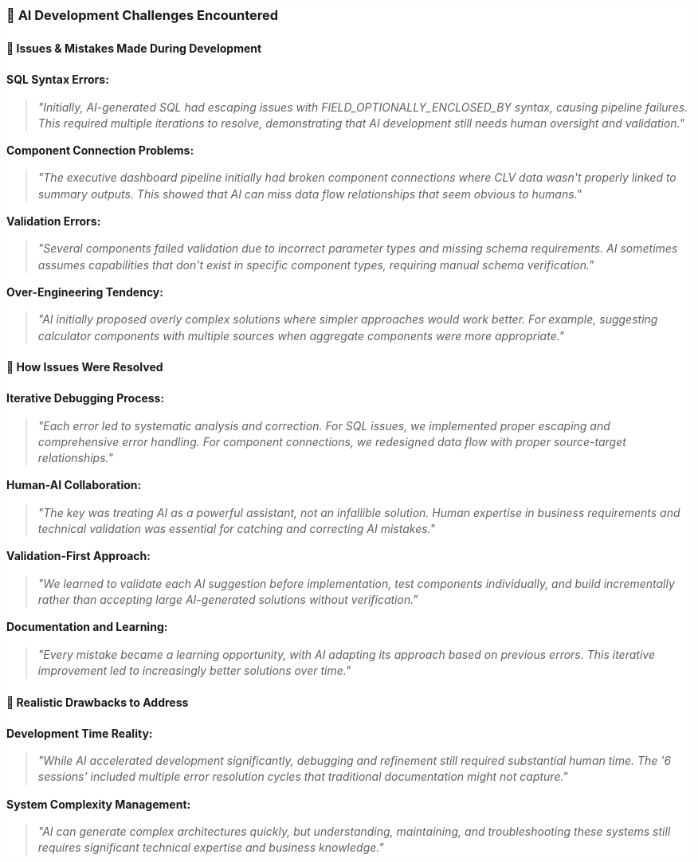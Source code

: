 ### 🔧 **AI Development Challenges Encountered**

#### **🚨 Issues & Mistakes Made During Development**

**SQL Syntax Errors:**
> *"Initially, AI-generated SQL had escaping issues with FIELD_OPTIONALLY_ENCLOSED_BY syntax, causing pipeline failures. This required multiple iterations to resolve, demonstrating that AI development still needs human oversight and validation."*

**Component Connection Problems:**
> *"The executive dashboard pipeline initially had broken component connections where CLV data wasn't properly linked to summary outputs. This showed that AI can miss data flow relationships that seem obvious to humans."*

**Validation Errors:**
> *"Several components failed validation due to incorrect parameter types and missing schema requirements. AI sometimes assumes capabilities that don't exist in specific component types, requiring manual schema verification."*

**Over-Engineering Tendency:**
> *"AI initially proposed overly complex solutions where simpler approaches would work better. For example, suggesting calculator components with multiple sources when aggregate components were more appropriate."*

#### **🔄 How Issues Were Resolved**

**Iterative Debugging Process:**
> *"Each error led to systematic analysis and correction. For SQL issues, we implemented proper escaping and comprehensive error handling. For component connections, we redesigned data flow with proper source-target relationships."*

**Human-AI Collaboration:**
> *"The key was treating AI as a powerful assistant, not an infallible solution. Human expertise in business requirements and technical validation was essential for catching and correcting AI mistakes."*

**Validation-First Approach:**
> *"We learned to validate each AI suggestion before implementation, test components individually, and build incrementally rather than accepting large AI-generated solutions without verification."*

**Documentation and Learning:**
> *"Every mistake became a learning opportunity, with AI adapting its approach based on previous errors. This iterative improvement led to increasingly better solutions over time."*

#### **🎯 Realistic Drawbacks to Address**

**Development Time Reality:**
> *"While AI accelerated development significantly, debugging and refinement still required substantial human time. The '6 sessions' included multiple error resolution cycles that traditional documentation might not capture."*

**System Complexity Management:**
> *"AI can generate complex architectures quickly, but understanding, maintaining, and troubleshooting these systems still requires significant technical expertise and business knowledge."*
